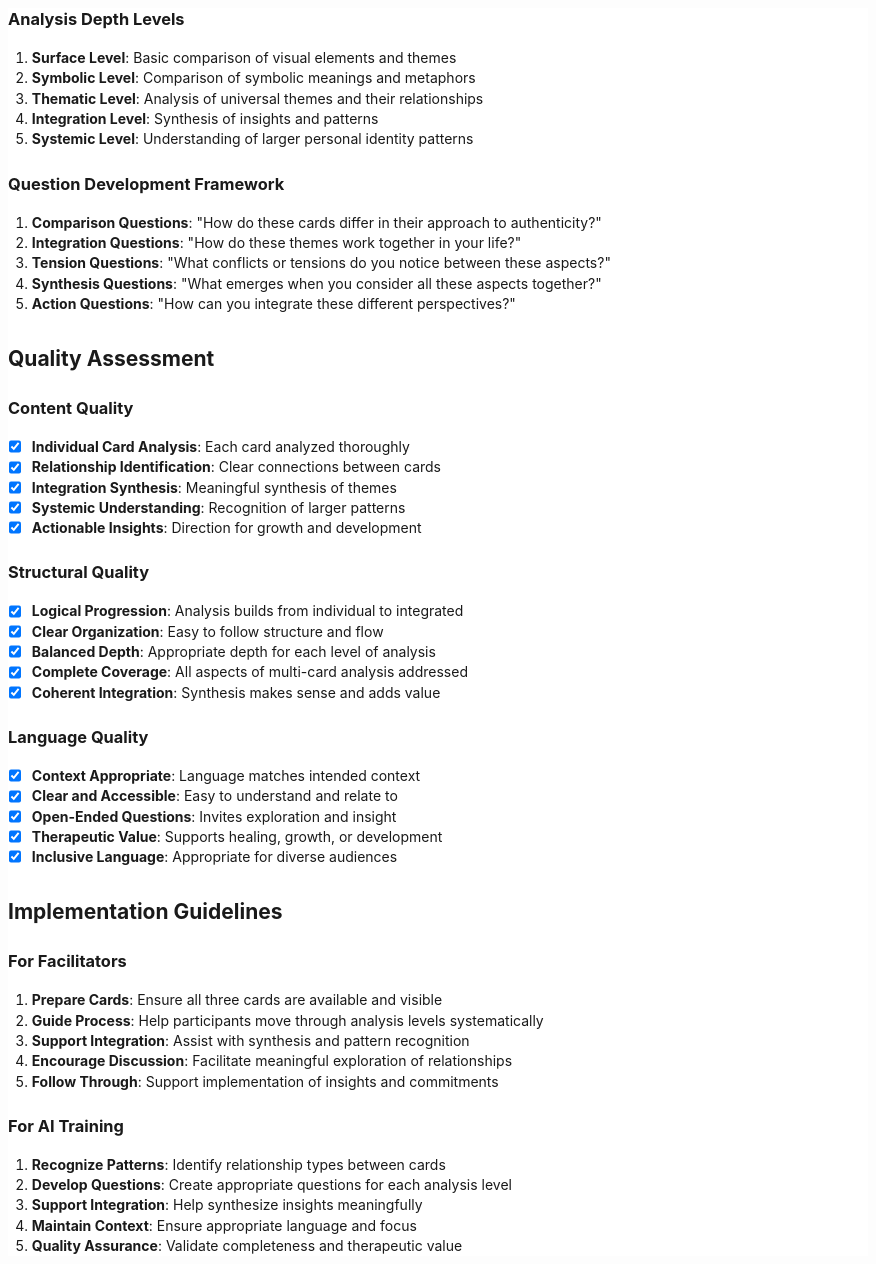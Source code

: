 ### Analysis Depth Levels
1. **Surface Level**: Basic comparison of visual elements and themes
2. **Symbolic Level**: Comparison of symbolic meanings and metaphors
3. **Thematic Level**: Analysis of universal themes and their relationships
4. **Integration Level**: Synthesis of insights and patterns
5. **Systemic Level**: Understanding of larger personal identity patterns

### Question Development Framework
1. **Comparison Questions**: "How do these cards differ in their approach to authenticity?"
2. **Integration Questions**: "How do these themes work together in your life?"
3. **Tension Questions**: "What conflicts or tensions do you notice between these aspects?"
4. **Synthesis Questions**: "What emerges when you consider all these aspects together?"
5. **Action Questions**: "How can you integrate these different perspectives?"

## Quality Assessment

### Content Quality
- [x] **Individual Card Analysis**: Each card analyzed thoroughly
- [x] **Relationship Identification**: Clear connections between cards
- [x] **Integration Synthesis**: Meaningful synthesis of themes
- [x] **Systemic Understanding**: Recognition of larger patterns
- [x] **Actionable Insights**: Direction for growth and development

### Structural Quality
- [x] **Logical Progression**: Analysis builds from individual to integrated
- [x] **Clear Organization**: Easy to follow structure and flow
- [x] **Balanced Depth**: Appropriate depth for each level of analysis
- [x] **Complete Coverage**: All aspects of multi-card analysis addressed
- [x] **Coherent Integration**: Synthesis makes sense and adds value

### Language Quality
- [x] **Context Appropriate**: Language matches intended context
- [x] **Clear and Accessible**: Easy to understand and relate to
- [x] **Open-Ended Questions**: Invites exploration and insight
- [x] **Therapeutic Value**: Supports healing, growth, or development
- [x] **Inclusive Language**: Appropriate for diverse audiences

## Implementation Guidelines

### For Facilitators
1. **Prepare Cards**: Ensure all three cards are available and visible
2. **Guide Process**: Help participants move through analysis levels systematically
3. **Support Integration**: Assist with synthesis and pattern recognition
4. **Encourage Discussion**: Facilitate meaningful exploration of relationships
5. **Follow Through**: Support implementation of insights and commitments

### For AI Training
1. **Recognize Patterns**: Identify relationship types between cards
2. **Develop Questions**: Create appropriate questions for each analysis level
3. **Support Integration**: Help synthesize insights meaningfully
4. **Maintain Context**: Ensure appropriate language and focus
5. **Quality Assurance**: Validate completeness and therapeutic value
